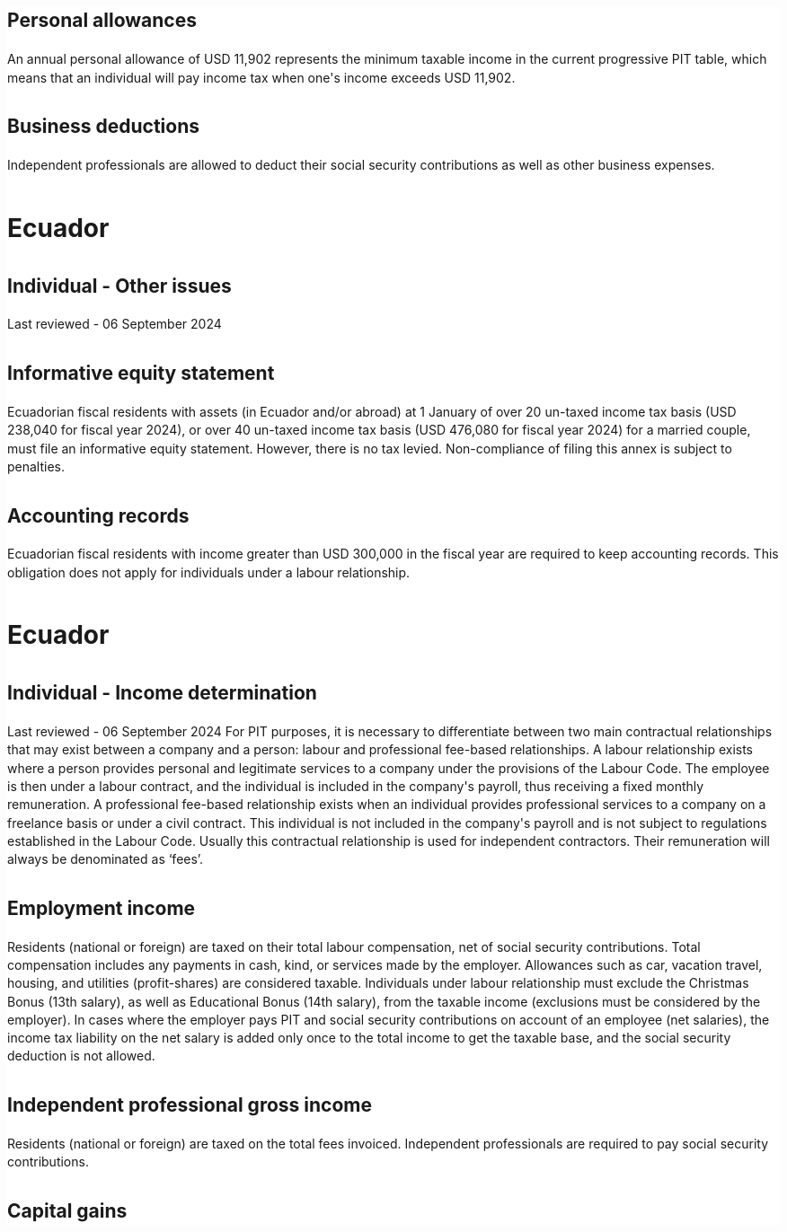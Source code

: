 ## Personal allowances
An annual personal allowance of USD 11,902 represents the minimum taxable income in the current progressive PIT table, which means that an individual will pay income tax when one's income exceeds USD 11,902.
## Business deductions
Independent professionals are allowed to deduct their social security contributions as well as other business expenses.


# Ecuador
## Individual - Other issues
Last reviewed - 06 September 2024
## Informative equity statement
Ecuadorian fiscal residents with assets (in Ecuador and/or abroad) at 1 January of over 20 un-taxed income tax basis (USD 238,040 for fiscal year 2024), or over 40 un-taxed income tax basis (USD 476,080 for fiscal year 2024) for a married couple, must file an informative equity statement. However, there is no tax levied. Non-compliance of filing this annex is subject to penalties.
## Accounting records
Ecuadorian fiscal residents with income greater than USD 300,000 in the fiscal year are required to keep accounting records. This obligation does not apply for individuals under a labour relationship.


# Ecuador
## Individual - Income determination
Last reviewed - 06 September 2024
For PIT purposes, it is necessary to differentiate between two main contractual relationships that may exist between a company and a person: labour and professional fee-based relationships.
A labour relationship exists where a person provides personal and legitimate services to a company under the provisions of the Labour Code. The employee is then under a labour contract, and the individual is included in the company's payroll, thus receiving a fixed monthly remuneration.
A professional fee-based relationship exists when an individual provides professional services to a company on a freelance basis or under a civil contract. This individual is not included in the company's payroll and is not subject to regulations established in the Labour Code. Usually this contractual relationship is used for independent contractors. Their remuneration will always be denominated as ‘fees’.
## Employment income
Residents (national or foreign) are taxed on their total labour compensation, net of social security contributions. Total compensation includes any payments in cash, kind, or services made by the employer. Allowances such as car, vacation travel, housing, and utilities (profit-shares) are considered taxable.
Individuals under labour relationship must exclude the Christmas Bonus (13th salary), as well as Educational Bonus (14th salary), from the taxable income (exclusions must be considered by the employer).
In cases where the employer pays PIT and social security contributions on account of an employee (net salaries), the income tax liability on the net salary is added only once to the total income to get the taxable base, and the social security deduction is not allowed.
## Independent professional gross income
Residents (national or foreign) are taxed on the total fees invoiced. Independent professionals are required to pay social security contributions.
## Capital gains